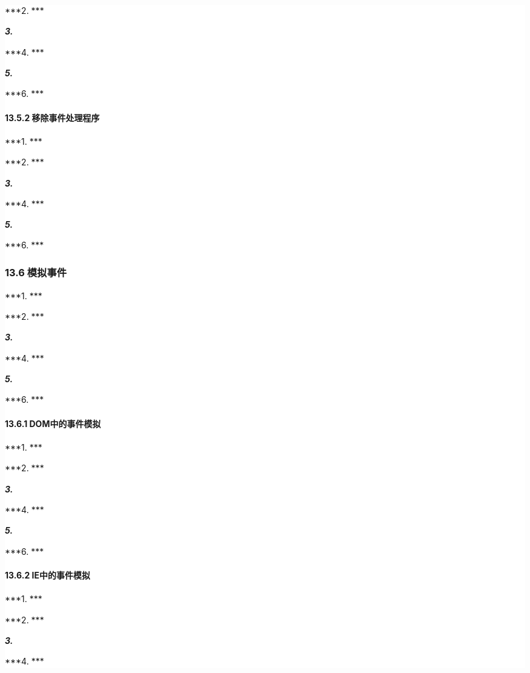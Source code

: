 ***2. ***

***3.***

***4. ***

***5.***

***6. ***

#### 13.5.2 移除事件处理程序

***1. ***

***2. ***

***3.***

***4. ***

***5.***

***6. ***

### 13.6 模拟事件

***1. ***

***2. ***

***3.***

***4. ***

***5.***

***6. ***



#### 13.6.1 DOM中的事件模拟

***1. ***

***2. ***

***3.***

***4. ***

***5.***

***6. ***

#### 13.6.2 IE中的事件模拟

***1. ***

***2. ***

***3.***

***4. ***
